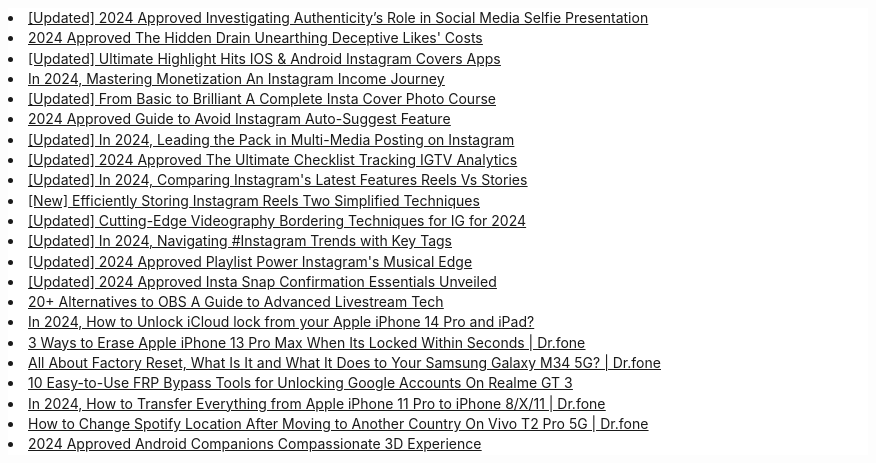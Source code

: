 <li><a href="https://instagram-clips.techidaily.com/updated-2024-approved-investigating-authenticitys-role-in-social-media-selfie-presentation/"><u>[Updated] 2024 Approved  Investigating Authenticity’s Role in Social Media Selfie Presentation</u></a></li>
<li><a href="https://instagram-clips.techidaily.com/2024-approved-the-hidden-drain-unearthing-deceptive-likes-costs/"><u>2024 Approved  The Hidden Drain  Unearthing Deceptive Likes' Costs</u></a></li>
<li><a href="https://instagram-clips.techidaily.com/updated-ultimate-highlight-hits-ios-and-android-instagram-covers-apps/"><u>[Updated] Ultimate Highlight Hits  IOS & Android Instagram Covers Apps</u></a></li>
<li><a href="https://instagram-clips.techidaily.com/in-2024-mastering-monetization-an-instagram-income-journey/"><u>In 2024, Mastering Monetization  An Instagram Income Journey</u></a></li>
<li><a href="https://instagram-clips.techidaily.com/updated-from-basic-to-brilliant-a-complete-insta-cover-photo-course/"><u>[Updated] From Basic to Brilliant  A Complete Insta Cover Photo Course</u></a></li>
<li><a href="https://instagram-clips.techidaily.com/2024-approved-guide-to-avoid-instagram-auto-suggest-feature/"><u>2024 Approved  Guide to Avoid Instagram Auto-Suggest Feature</u></a></li>
<li><a href="https://instagram-clips.techidaily.com/updated-in-2024-leading-the-pack-in-multi-media-posting-on-instagram/"><u>[Updated] In 2024, Leading the Pack in Multi-Media Posting on Instagram</u></a></li>
<li><a href="https://instagram-clips.techidaily.com/updated-2024-approved-the-ultimate-checklist-tracking-igtv-analytics/"><u>[Updated] 2024 Approved  The Ultimate Checklist  Tracking IGTV Analytics</u></a></li>
<li><a href="https://instagram-clips.techidaily.com/updated-in-2024-comparing-instagrams-latest-features-reels-vs-stories/"><u>[Updated] In 2024, Comparing Instagram's Latest Features  Reels Vs Stories</u></a></li>
<li><a href="https://instagram-clips.techidaily.com/new-efficiently-storing-instagram-reels-two-simplified-techniques/"><u>[New] Efficiently Storing Instagram Reels  Two Simplified Techniques</u></a></li>
<li><a href="https://instagram-clips.techidaily.com/updated-cutting-edge-videography-bordering-techniques-for-ig-for-2024/"><u>[Updated] Cutting-Edge Videography  Bordering Techniques for IG for 2024</u></a></li>
<li><a href="https://instagram-clips.techidaily.com/updated-in-2024-navigating-instagram-trends-with-key-tags/"><u>[Updated] In 2024, Navigating #Instagram Trends with Key Tags</u></a></li>
<li><a href="https://instagram-clips.techidaily.com/updated-2024-approved-playlist-power-instagrams-musical-edge/"><u>[Updated] 2024 Approved  Playlist Power  Instagram's Musical Edge</u></a></li>
<li><a href="https://instagram-clips.techidaily.com/updated-2024-approved-insta-snap-confirmation-essentials-unveiled/"><u>[Updated] 2024 Approved  Insta Snap Confirmation  Essentials Unveiled</u></a></li>
<li><a href="https://screen-mirroring-recording.techidaily.com/20plus-alternatives-to-obs-a-guide-to-advanced-livestream-tech/"><u>20+ Alternatives to OBS  A Guide to Advanced Livestream Tech</u></a></li>
<li><a href="https://activate-lock.techidaily.com/in-2024-how-to-unlock-icloud-lock-from-your-apple-iphone-14-pro-and-ipad-by-drfone-ios/"><u>In 2024, How to Unlock iCloud lock from your Apple iPhone 14 Pro and iPad?</u></a></li>
<li><a href="https://iphone-unlock.techidaily.com/3-ways-to-erase-apple-iphone-13-pro-max-when-its-locked-within-seconds-drfone-by-drfone-ios/"><u>3 Ways to Erase Apple iPhone 13 Pro Max When Its Locked Within Seconds | Dr.fone</u></a></li>
<li><a href="https://phone-solutions.techidaily.com/all-about-factory-reset-what-is-it-and-what-it-does-to-your-samsung-galaxy-m34-5g-drfone-by-drfone-reset-android-reset-android/"><u>All About Factory Reset, What Is It and What It Does to Your Samsung Galaxy M34 5G? | Dr.fone</u></a></li>
<li><a href="https://easy-unlock-android.techidaily.com/10-easy-to-use-frp-bypass-tools-for-unlocking-google-accounts-on-realme-gt-3-by-drfone-android/"><u>10 Easy-to-Use FRP Bypass Tools for Unlocking Google Accounts On Realme GT 3</u></a></li>
<li><a href="https://iphone-transfer.techidaily.com/in-2024-how-to-transfer-everything-from-apple-iphone-11-pro-to-iphone-8x11-drfone-by-drfone-transfer-from-ios/"><u>In 2024, How to Transfer Everything from Apple iPhone 11 Pro to iPhone 8/X/11 | Dr.fone</u></a></li>
<li><a href="https://fake-location.techidaily.com/how-to-change-spotify-location-after-moving-to-another-country-on-vivo-t2-pro-5g-drfone-by-drfone-virtual-android/"><u>How to Change Spotify Location After Moving to Another Country On Vivo T2 Pro 5G | Dr.fone</u></a></li>
<li><a href="https://screen-sharing-recording.techidaily.com/2024-approved-android-companions-compassionate-3d-experience/"><u>2024 Approved  Android Companions  Compassionate 3D Experience</u></a></li>
